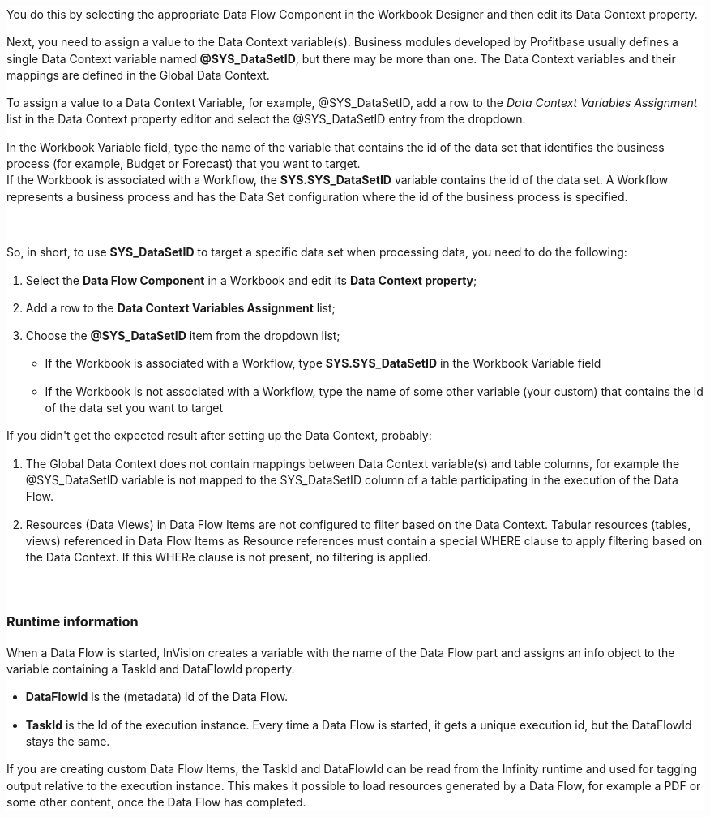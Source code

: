 You do this by selecting the appropriate Data Flow Component in the Workbook Designer and then edit its Data Context property. 

Next, you need to assign a value to the Data Context variable(s). Business modules developed by Profitbase usually defines a single Data Context variable named **@SYS_DataSetID**, but there may be more than one. The Data Context variables and their mappings are defined in the Global Data Context. 

To assign a value to a Data Context Variable, for example, @SYS_DataSetID, add a row to the *Data Context Variables Assignment* list in the Data Context property editor and select the @SYS_DataSetID entry from the dropdown.  

In the Workbook Variable field, type the name of the variable that contains the id of the data set that identifies the business process (for example, Budget or Forecast) that you want to target.  
If the Workbook is associated with a Workflow, the **SYS.SYS_DataSetID** variable contains the id of the data set. A Workflow represents a business process and has the Data Set configuration where the id of the business process is specified.

<br/>

So, in short, to use **SYS_DataSetID** to target a specific data set when processing data, you need to do the following:

1.	Select the **Data Flow Component** in a Workbook and edit its **Data Context property**;

2.	Add a row to the **Data Context Variables Assignment** list;

3.	Choose the **@SYS_DataSetID** item from the dropdown list;

    *	If the Workbook is associated with a Workflow, type **SYS.SYS_DataSetID** in the Workbook Variable field

    *	If the Workbook is not associated with a Workflow, type the name of some other variable (your custom) that contains the id of the data set you want to target

If you didn't get the expected result after setting up the Data Context, probably:

1.	The Global Data Context does not contain mappings between Data Context variable(s) and table columns, for example the @SYS_DataSetID variable is not mapped to the SYS_DataSetID column of a table participating in the execution of the Data Flow.

2.	Resources (Data Views) in Data Flow Items are not configured to filter based on the Data Context. Tabular resources (tables, views) referenced in Data Flow Items as Resource references must contain a special WHERE clause to apply filtering based on the Data Context. If this WHERe clause is not present, no filtering is applied. 

<br/>

### Runtime information

When a Data Flow is started, InVision creates a variable with the name of the Data Flow part and assigns an info object to the variable containing a TaskId and DataFlowId property. 

*	**DataFlowId** is the (metadata) id of the Data Flow.

*	**TaskId** is the Id of the execution instance. Every time a Data Flow is started, it gets a unique execution id, but the DataFlowId stays the same.

If you are creating custom Data Flow Items, the TaskId and DataFlowId can be read from the Infinity runtime and used for tagging output relative to the execution instance. This makes it possible to load resources generated by a Data Flow, for example a PDF or some other content, once the Data Flow has completed. 
